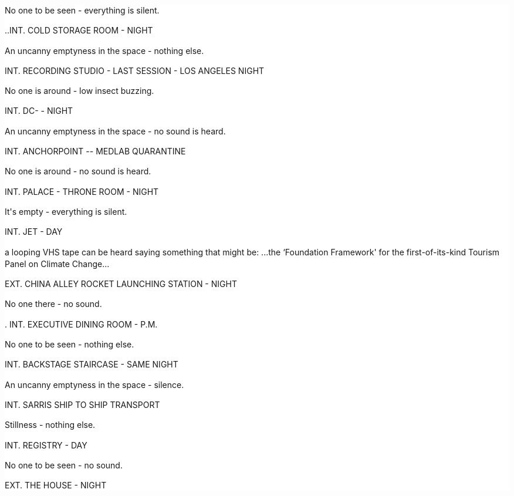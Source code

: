 No one to be seen - everything is silent.



..INT. COLD STORAGE ROOM - NIGHT

An uncanny emptyness in the space - nothing else.



INT. RECORDING STUDIO - LAST SESSION - LOS ANGELES NIGHT

No one is around - low insect buzzing.



INT. DC- - NIGHT

An uncanny emptyness in the space - no sound is heard.



INT. ANCHORPOINT -- MEDLAB QUARANTINE

No one is around - no sound is heard.



INT. PALACE - THRONE ROOM - NIGHT

It's empty - everything is silent.



INT. JET - DAY

a looping VHS tape can be heard saying something that might be: ...the ‘Foundation Framework' for the first-of-its-kind Tourism Panel on Climate Change...


EXT. CHINA ALLEY ROCKET LAUNCHING STATION - NIGHT

No one there - no sound.



. INT. EXECUTIVE DINING ROOM -  P.M.

No one to be seen - nothing else.



INT. BACKSTAGE STAIRCASE - SAME NIGHT

An uncanny emptyness in the space - silence.



INT. SARRIS SHIP TO SHIP TRANSPORT

Stillness - nothing else.



INT. REGISTRY - DAY

No one to be seen - no sound.



EXT. THE HOUSE - NIGHT
